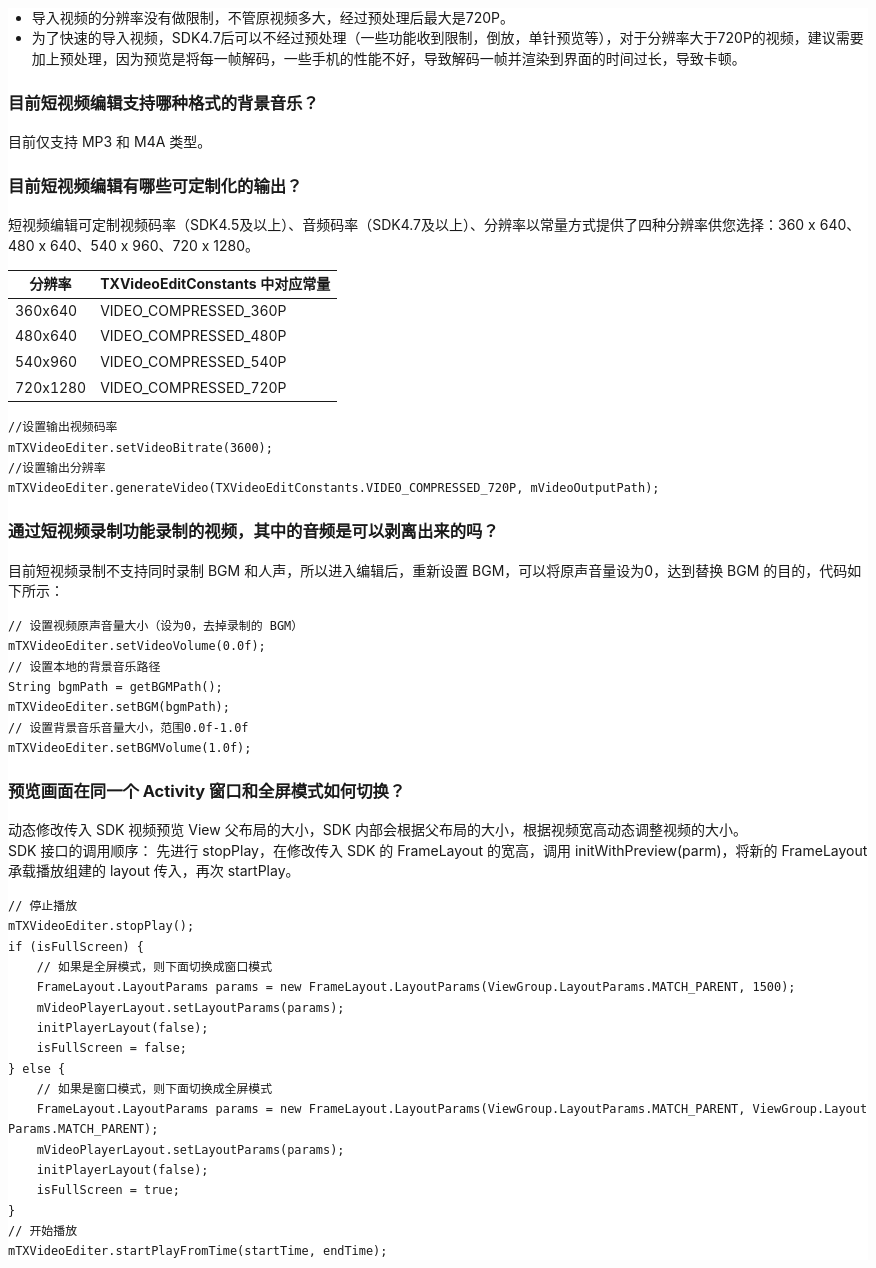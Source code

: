 - 导入视频的分辨率没有做限制，不管原视频多大，经过预处理后最大是720P。
- 为了快速的导入视频，SDK4.7后可以不经过预处理（一些功能收到限制，倒放，单针预览等），对于分辨率大于720P的视频，建议需要加上预处理，因为预览是将每一帧解码，一些手机的性能不好，导致解码一帧并渲染到界面的时间过长，导致卡顿。

### 目前短视频编辑支持哪种格式的背景音乐？
目前仅支持 MP3 和 M4A 类型。

### 目前短视频编辑有哪些可定制化的输出？
短视频编辑可定制视频码率（SDK4.5及以上）、音频码率（SDK4.7及以上）、分辨率以常量方式提供了四种分辨率供您选择：360 x 640、480 x 640、540 x 960、720 x 1280。

分辨率| TXVideoEditConstants 中对应常量  
---|---  
360x640 | VIDEO_COMPRESSED_360P  
480x640 | VIDEO_COMPRESSED_480P 
540x960 | VIDEO_COMPRESSED_540P  
720x1280 | VIDEO_COMPRESSED_720P 
 
```
//设置输出视频码率
mTXVideoEditer.setVideoBitrate(3600);  
//设置输出分辨率
mTXVideoEditer.generateVideo(TXVideoEditConstants.VIDEO_COMPRESSED_720P, mVideoOutputPath);
```

### 通过短视频录制功能录制的视频，其中的音频是可以剥离出来的吗？ 
目前短视频录制不支持同时录制 BGM 和人声，所以进入编辑后，重新设置 BGM，可以将原声音量设为0，达到替换 BGM 的目的，代码如下所示：

```
// 设置视频原声音量大小（设为0，去掉录制的 BGM）
mTXVideoEditer.setVideoVolume(0.0f); 
// 设置本地的背景音乐路径
String bgmPath = getBGMPath();
mTXVideoEditer.setBGM(bgmPath);
// 设置背景音乐音量大小，范围0.0f-1.0f
mTXVideoEditer.setBGMVolume(1.0f);
```

### 预览画面在同一个 Activity 窗口和全屏模式如何切换？
动态修改传入 SDK 视频预览 View 父布局的大小，SDK 内部会根据父布局的大小，根据视频宽高动态调整视频的大小。  
SDK 接口的调用顺序：
先进行 stopPlay，在修改传入 SDK 的 FrameLayout 的宽高，调用 initWithPreview(parm)，将新的 FrameLayout 承载播放组建的 layout 传入，再次 startPlay。

```
// 停止播放
mTXVideoEditer.stopPlay();
if (isFullScreen) {
    // 如果是全屏模式，则下面切换成窗口模式
    FrameLayout.LayoutParams params = new FrameLayout.LayoutParams(ViewGroup.LayoutParams.MATCH_PARENT, 1500);
    mVideoPlayerLayout.setLayoutParams(params);
    initPlayerLayout(false);
    isFullScreen = false;
} else {
    // 如果是窗口模式，则下面切换成全屏模式
    FrameLayout.LayoutParams params = new FrameLayout.LayoutParams(ViewGroup.LayoutParams.MATCH_PARENT, ViewGroup.LayoutParams.MATCH_PARENT);
    mVideoPlayerLayout.setLayoutParams(params);
    initPlayerLayout(false);
    isFullScreen = true;
}
// 开始播放
mTXVideoEditer.startPlayFromTime(startTime, endTime);

```